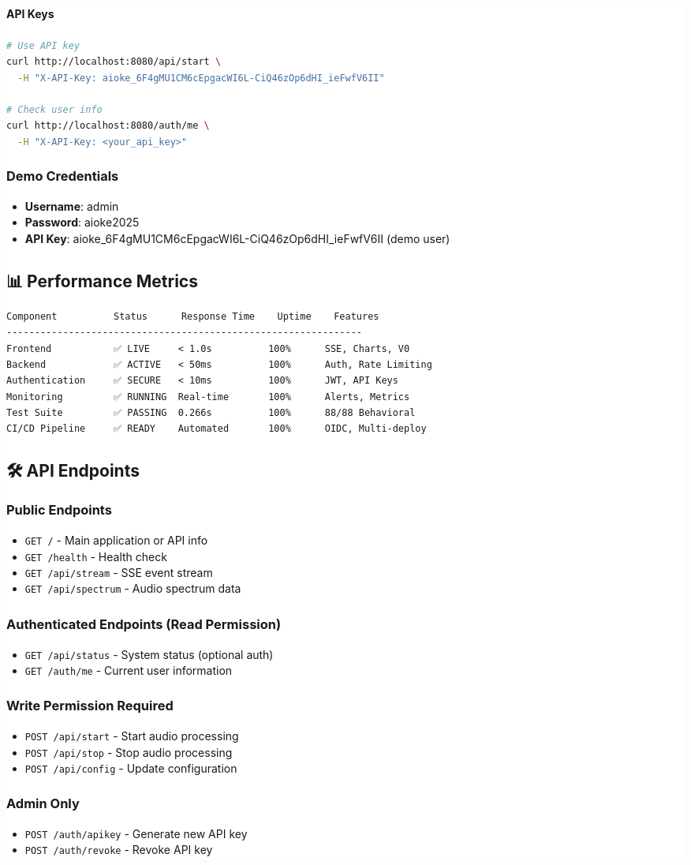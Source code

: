 #### API Keys
```bash
# Use API key
curl http://localhost:8080/api/start \
  -H "X-API-Key: aioke_6F4gMU1CM6cEpgacWI6L-CiQ46zOp6dHI_ieFwfV6II"

# Check user info
curl http://localhost:8080/auth/me \
  -H "X-API-Key: <your_api_key>"
```

### Demo Credentials
- **Username**: admin
- **Password**: aioke2025
- **API Key**: aioke_6F4gMU1CM6cEpgacWI6L-CiQ46zOp6dHI_ieFwfV6II (demo user)

## 📊 Performance Metrics

```
Component          Status      Response Time    Uptime    Features
---------------------------------------------------------------
Frontend           ✅ LIVE     < 1.0s          100%      SSE, Charts, V0
Backend            ✅ ACTIVE   < 50ms          100%      Auth, Rate Limiting
Authentication     ✅ SECURE   < 10ms          100%      JWT, API Keys
Monitoring         ✅ RUNNING  Real-time       100%      Alerts, Metrics
Test Suite         ✅ PASSING  0.266s          100%      88/88 Behavioral
CI/CD Pipeline     ✅ READY    Automated       100%      OIDC, Multi-deploy
```

## 🛠️ API Endpoints

### Public Endpoints
- `GET /` - Main application or API info
- `GET /health` - Health check
- `GET /api/stream` - SSE event stream
- `GET /api/spectrum` - Audio spectrum data

### Authenticated Endpoints (Read Permission)
- `GET /api/status` - System status (optional auth)
- `GET /auth/me` - Current user information

### Write Permission Required
- `POST /api/start` - Start audio processing
- `POST /api/stop` - Stop audio processing
- `POST /api/config` - Update configuration

### Admin Only
- `POST /auth/apikey` - Generate new API key
- `POST /auth/revoke` - Revoke API key

